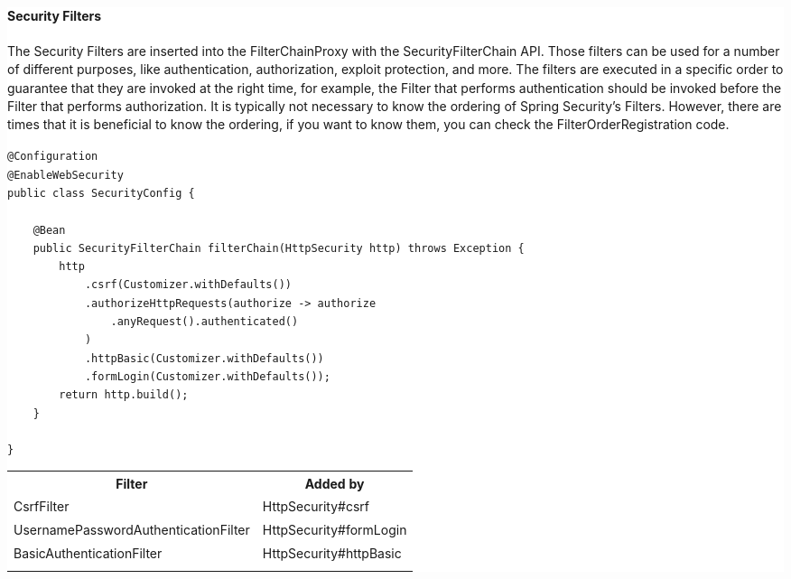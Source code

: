 #### Security Filters

The Security Filters are inserted into the FilterChainProxy with the SecurityFilterChain API. Those filters can be used for a number of different purposes, like authentication, authorization, exploit protection, and more. The filters are executed in a specific order to guarantee that they are invoked at the right time, for example, the Filter that performs authentication should be invoked before the Filter that performs authorization. It is typically not necessary to know the ordering of Spring Security’s Filters. However, there are times that it is beneficial to know the ordering, if you want to know them, you can check the FilterOrderRegistration code.

```
@Configuration
@EnableWebSecurity
public class SecurityConfig {

    @Bean
    public SecurityFilterChain filterChain(HttpSecurity http) throws Exception {
        http
            .csrf(Customizer.withDefaults())
            .authorizeHttpRequests(authorize -> authorize
                .anyRequest().authenticated()
            )
            .httpBasic(Customizer.withDefaults())
            .formLogin(Customizer.withDefaults());
        return http.build();
    }

}
```

<table>
<tr>
<th>
Filter
</th>
<th>
Added by
</th>
</tr>
<tr>
<td>
CsrfFilter
</td>
<td>
HttpSecurity#csrf
</td>
</tr>
<tr>
<td>
UsernamePasswordAuthenticationFilter
</td>
<td>
HttpSecurity#formLogin
</td>
</tr>
<tr>
<td>
BasicAuthenticationFilter
</td>
<td>
HttpSecurity#httpBasic
</td>
</tr>
<tr>
<td>